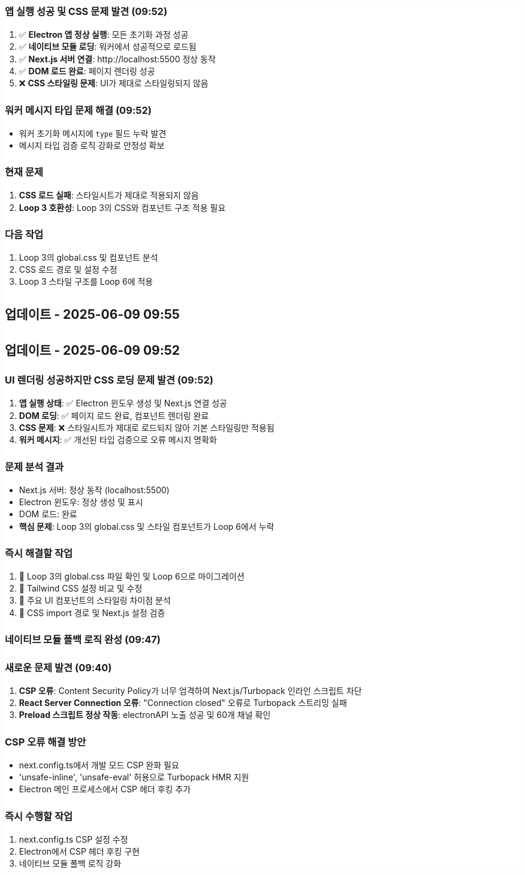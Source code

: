 ### 앱 실행 성공 및 CSS 문제 발견 (09:52)
1. ✅ **Electron 앱 정상 실행**: 모든 초기화 과정 성공
2. ✅ **네이티브 모듈 로딩**: 워커에서 성공적으로 로드됨
3. ✅ **Next.js 서버 연결**: http://localhost:5500 정상 동작
4. ✅ **DOM 로드 완료**: 페이지 렌더링 성공
5. ❌ **CSS 스타일링 문제**: UI가 제대로 스타일링되지 않음

### 워커 메시지 타입 문제 해결 (09:52)
- 워커 초기화 메시지에 `type` 필드 누락 발견
- 메시지 타입 검증 로직 강화로 안정성 확보

### 현재 문제
1. **CSS 로드 실패**: 스타일시트가 제대로 적용되지 않음
2. **Loop 3 호환성**: Loop 3의 CSS와 컴포넌트 구조 적용 필요

### 다음 작업
1. Loop 3의 global.css 및 컴포넌트 분석
2. CSS 로드 경로 및 설정 수정
3. Loop 3 스타일 구조를 Loop 6에 적용

## 업데이트 - 2025-06-09 09:55

## 업데이트 - 2025-06-09 09:52

### UI 렌더링 성공하지만 CSS 로딩 문제 발견 (09:52)
1. **앱 실행 상태**: ✅ Electron 윈도우 생성 및 Next.js 연결 성공
2. **DOM 로딩**: ✅ 페이지 로드 완료, 컴포넌트 렌더링 완료  
3. **CSS 문제**: ❌ 스타일시트가 제대로 로드되지 않아 기본 스타일링만 적용됨
4. **워커 메시지**: ✅ 개선된 타입 검증으로 오류 메시지 명확화

### 문제 분석 결과
- Next.js 서버: 정상 동작 (localhost:5500)
- Electron 윈도우: 정상 생성 및 표시
- DOM 로드: 완료
- **핵심 문제**: Loop 3의 global.css 및 스타일 컴포넌트가 Loop 6에서 누락

### 즉시 해결할 작업
1. 🔄 Loop 3의 global.css 파일 확인 및 Loop 6으로 마이그레이션
2. 🔄 Tailwind CSS 설정 비교 및 수정
3. 🔄 주요 UI 컴포넌트의 스타일링 차이점 분석
4. 🔄 CSS import 경로 및 Next.js 설정 검증

### 네이티브 모듈 폴백 로직 완성 (09:47)

### 새로운 문제 발견 (09:40)
1. **CSP 오류**: Content Security Policy가 너무 엄격하여 Next.js/Turbopack 인라인 스크립트 차단
2. **React Server Connection 오류**: "Connection closed" 오류로 Turbopack 스트리밍 실패
3. **Preload 스크립트 정상 작동**: electronAPI 노출 성공 및 60개 채널 확인

### CSP 오류 해결 방안
- next.config.ts에서 개발 모드 CSP 완화 필요
- 'unsafe-inline', 'unsafe-eval' 허용으로 Turbopack HMR 지원
- Electron 메인 프로세스에서 CSP 헤더 후킹 추가

### 즉시 수행할 작업
1. next.config.ts CSP 설정 수정
2. Electron에서 CSP 헤더 후킹 구현
3. 네이티브 모듈 폴백 로직 강화
